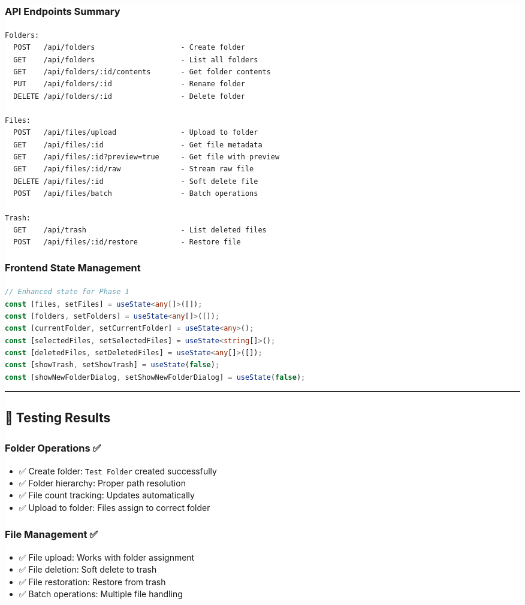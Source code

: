 ### **API Endpoints Summary**
```
Folders:
  POST   /api/folders                    - Create folder
  GET    /api/folders                    - List all folders
  GET    /api/folders/:id/contents       - Get folder contents
  PUT    /api/folders/:id                - Rename folder
  DELETE /api/folders/:id                - Delete folder

Files:
  POST   /api/files/upload               - Upload to folder
  GET    /api/files/:id                  - Get file metadata
  GET    /api/files/:id?preview=true     - Get file with preview
  GET    /api/files/:id/raw              - Stream raw file
  DELETE /api/files/:id                  - Soft delete file
  POST   /api/files/batch                - Batch operations

Trash:
  GET    /api/trash                      - List deleted files
  POST   /api/files/:id/restore          - Restore file
```

### **Frontend State Management**
```typescript
// Enhanced state for Phase 1
const [files, setFiles] = useState<any[]>([]);
const [folders, setFolders] = useState<any[]>([]);
const [currentFolder, setCurrentFolder] = useState<any>();
const [selectedFiles, setSelectedFiles] = useState<string[]>();
const [deletedFiles, setDeletedFiles] = useState<any[]>([]);
const [showTrash, setShowTrash] = useState(false);
const [showNewFolderDialog, setShowNewFolderDialog] = useState(false);
```

---

## 🧪 **Testing Results**

### **Folder Operations** ✅
- ✅ Create folder: `Test Folder` created successfully
- ✅ Folder hierarchy: Proper path resolution
- ✅ File count tracking: Updates automatically
- ✅ Upload to folder: Files assign to correct folder

### **File Management** ✅
- ✅ File upload: Works with folder assignment
- ✅ File deletion: Soft delete to trash
- ✅ File restoration: Restore from trash
- ✅ Batch operations: Multiple file handling
